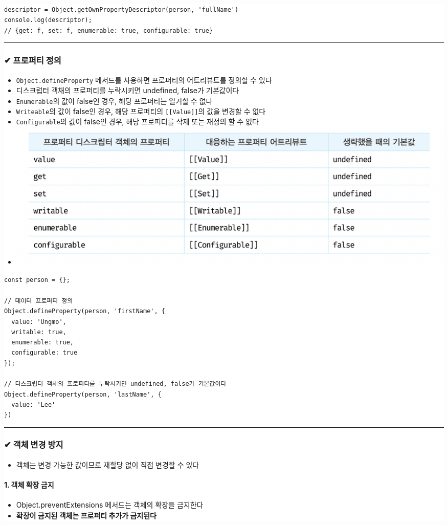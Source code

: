 ```
descriptor = Object.getOwnPropertyDescriptor(person, 'fullName')
console.log(descriptor);
// {get: f, set: f, enumerable: true, configurable: true}
```
---

### ✔ 프로퍼티 정의
- `Object.defineProperty` 메서드를 사용하면 프로퍼티의 어트리뷰트를 정의할 수 있다 
- 디스크럽터 객채의 프로퍼티를 누락시키면 undefined, false가 기본값이다
- `Enumerable`의 값이 false인 경우, 해당 프로퍼티는 열거할 수 없다
- `Writeable`의 값이 false인 경우, 해당 프로퍼티의 `[[Value]]`의 값을 변경할 수 없다
- `Configurable`의 값이 false인 경우, 해당 프로퍼티를 삭제 또는 재정의 할 수 없다
- <img src="img/property-descriptor-default.png" alt="프로퍼티 디스크립터 기본값 표">
```
const person = {};

// 데이터 프로퍼티 정의
Object.defineProperty(person, 'firstName', {
  value: 'Ungmo',
  writable: true,
  enumerable: true,
  configurable: true
});

// 디스크럽터 객채의 프로퍼티를 누락시키면 undefined, false가 기본값이다
Object.defineProperty(person, 'lastName', {
  value: 'Lee'
})
```
---

### ✔ 객체 변경 방지
- 객체는 변경 가능한 값이므로 재할당 없이 직접 변경할 수 있다

#### 1. 객체 확장 금지
- Object.preventExtensions 메서드는 객체의 확장을 금지한다
- **확장이 금지된 객체는 프로퍼티 추가가 금지된다**
